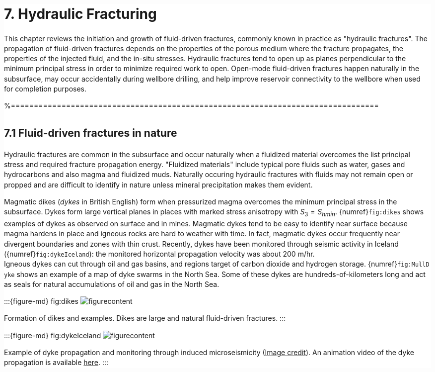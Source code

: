 # 7. Hydraulic Fracturing

This chapter reviews the initiation and growth of fluid-driven fractures, commonly known in practice as "hydraulic fractures".
The propagation of fluid-driven fractures depends on the properties of the porous medium where the fracture propagates, the properties of the injected fluid, and the in-situ stresses.
Hydraulic fractures tend to open up as planes perpendicular to the minimum principal stress in order to minimize required work to open. 
Open-mode fluid-driven fractures happen naturally in the subsurface, may occur accidentally during wellbore drilling, and help improve reservoir connectivity to the wellbore when used for completion purposes.

%================================================================================
## 7.1 Fluid-driven fractures in nature

Hydraulic fractures are common in the subsurface and occur naturally when a fluidized material overcomes the list principal stress and required fracture propagation energy.
"Fluidized materials" include typical pore fluids such as water, gases and hydrocarbons and also magma and fluidized muds. 
Naturally occuring hydraulic fractures with fluids may not remain open or propped and are difficult to identify in nature unless mineral precipitation makes them evident.

Magmatic dikes (*dykes* in British English) form when pressurized magma overcomes the minimum principal stress in the subsurface. 
Dykes form large vertical planes in places with marked stress anisotropy with $S_3=S_{hmin}$.
{numref}`fig:dikes` shows examples of dykes as observed on surface and in mines.
Magmatic dykes tend to be easy to identify near surface because magma hardens in place and igneous rocks are hard to weather with time.
In fact, magmatic dykes occur frequently near divergent boundaries and zones with thin crust.
Recently, dykes have been monitored through seismic activity in Iceland ({numref}`fig:dykeIceland`): the monitored horizontal propagation velocity was about 200 m/hr.   
Igneous dykes can cut through oil and gas basins, and regions target of carbon dioxide and hydrogen storage.
{numref}`fig:MullDyke` shows an example of a map of dyke swarms in the North Sea.
Some of these dykes are hundreds-of-kilometers long and act as seals for natural accumulations of oil and gas in the North Sea.

:::{figure-md} fig:dikes
<img src="../mynewbook/figures/9A-7.pdf" alt="figurecontent" width="600px">

Formation of dikes and examples. Dikes are large and natural fluid-driven fractures.
:::


:::{figure-md} fig:dykeIceland
<img src="../mynewbook/figures/7-IcelandDyke.jpg" alt="figurecontent" width="600px">

Example of dyke propagation and monitoring through induced microseismicity ([Image credit](https://doi.org/10.1016/j.epsl.2018.10.032)). An animation video of the dyke propagation is available [here](https://ars.els-cdn.com/content/image/1-s2.0-S0012821X18306289-mmc5.mp4).
:::
